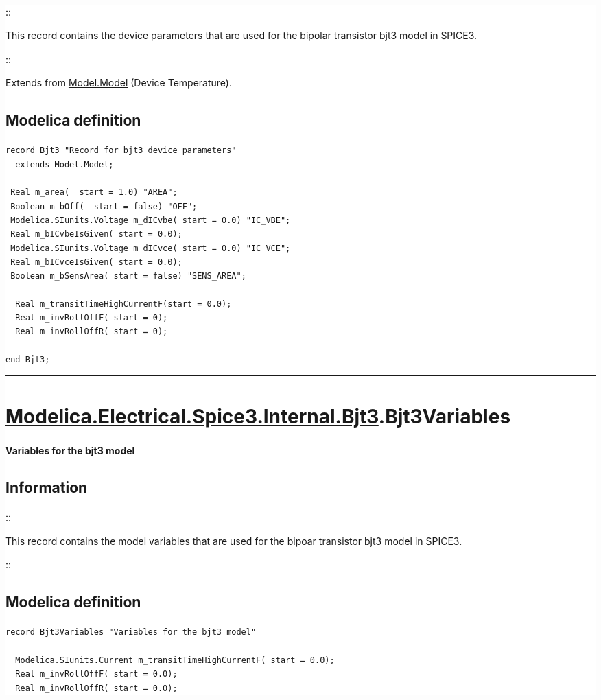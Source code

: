 ::

This record contains the device parameters that are used for the bipolar
transistor bjt3 model in SPICE3.

::

Extends from
[Model.Model](Modelica_Electrical_Spice3_Internal_Model.html#Modelica.Electrical.Spice3.Internal.Model.Model)
(Device Temperature).

Modelica definition
-------------------

    record Bjt3 "Record for bjt3 device parameters"
      extends Model.Model;

     Real m_area(  start = 1.0) "AREA";
     Boolean m_bOff(  start = false) "OFF";
     Modelica.SIunits.Voltage m_dICvbe( start = 0.0) "IC_VBE";
     Real m_bICvbeIsGiven( start = 0.0);
     Modelica.SIunits.Voltage m_dICvce( start = 0.0) "IC_VCE";
     Real m_bICvceIsGiven( start = 0.0);
     Boolean m_bSensArea( start = false) "SENS_AREA";

      Real m_transitTimeHighCurrentF(start = 0.0);
      Real m_invRollOffF( start = 0);
      Real m_invRollOffR( start = 0);

    end Bjt3;

* * * * *

[Modelica.Electrical.Spice3.Internal.Bjt3](Modelica_Electrical_Spice3_Internal_Bjt3.html#Modelica.Electrical.Spice3.Internal.Bjt3).Bjt3Variables
================================================================================================================================================

**Variables for the bjt3 model**

Information
-----------

::

This record contains the model variables that are used for the bipoar
transistor bjt3 model in SPICE3.

::

Modelica definition
-------------------

    record Bjt3Variables "Variables for the bjt3 model"

      Modelica.SIunits.Current m_transitTimeHighCurrentF( start = 0.0);
      Real m_invRollOffF( start = 0.0);
      Real m_invRollOffR( start = 0.0);
